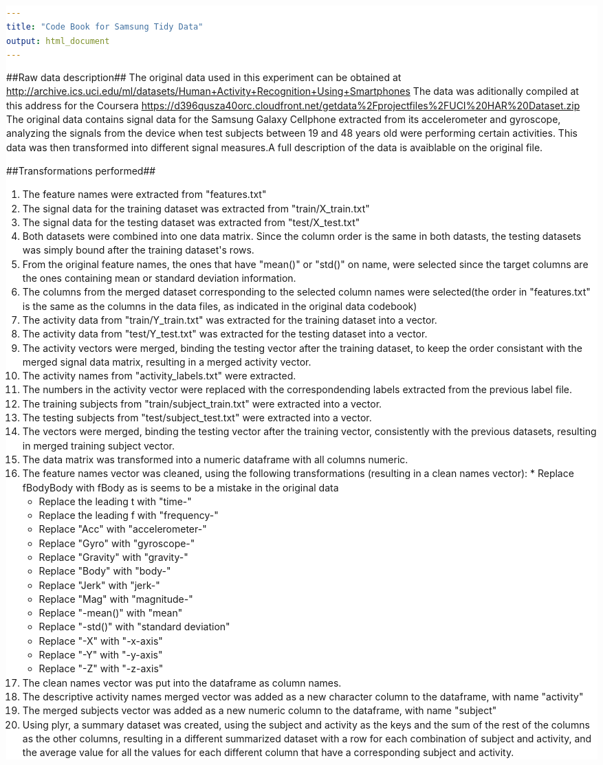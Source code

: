 ```yaml
---
title: "Code Book for Samsung Tidy Data"
output: html_document
---
```

##Raw data description##
The original data used in this experiment can be obtained at http://archive.ics.uci.edu/ml/datasets/Human+Activity+Recognition+Using+Smartphones
The data was aditionally compiled at this address for the Coursera 
https://d396qusza40orc.cloudfront.net/getdata%2Fprojectfiles%2FUCI%20HAR%20Dataset.zip 
The original data contains signal data for the Samsung Galaxy Cellphone extracted from its accelerometer and gyroscope, analyzing the signals from the device when test subjects between 19 and 48 years old were performing certain activities. This data was then transformed into different signal measures.A full description of the data is avaiblable on the original file. 

##Transformations performed##
1. The feature names were extracted from "features.txt"
2. The signal data for the training dataset was extracted from "train/X_train.txt"
3. The signal data for the testing dataset was extracted from "test/X_test.txt"
4. Both datasets were combined into one data matrix. Since the column order is the same in both datasts, the testing datasets was simply bound after the training dataset's rows.  
5. From the original feature names, the ones that have "mean()" or "std()" on name, were selected since the target columns are the ones containing mean or standard deviation information. 
6. The columns from the merged dataset corresponding to the selected column names were selected(the order in "features.txt" is the same as the columns in the data files, as indicated in the original data codebook)
7. The activity data from "train/Y_train.txt" was extracted for the training dataset into a vector.
8. The activity data from "test/Y_test.txt" was extracted for the testing dataset into a vector.
9. The activity vectors were merged, binding the testing vector after the training dataset, to keep the order consistant with the merged signal data matrix, resulting in a merged activity vector. 
10. The activity names from "activity_labels.txt" were extracted.
11. The numbers in the activity vector were replaced with the correspondending labels extracted from the previous label file.
12. The training subjects from "train/subject_train.txt" were extracted into a vector.
13. The testing subjects from "test/subject_test.txt" were extracted into a vector.
14. The vectors were merged, binding the testing vector after the training vector, consistently with the previous datasets, resulting in merged training subject vector. 
15. The data matrix was transformed into a numeric dataframe with all columns numeric. 
16. The feature names vector was cleaned, using the following transformations (resulting in a clean names vector): 
        * Replace fBodyBody with fBody as is seems to be a mistake in the original data
    * Replace the leading t with "time-"
    * Replace the leading f with "frequency-"
    * Replace "Acc" with "accelerometer-"
    * Replace "Gyro" with "gyroscope-"
    * Replace "Gravity" with "gravity-"
    * Replace "Body" with "body-"
    * Replace "Jerk" with "jerk-"
    * Replace "Mag" with "magnitude-"
    * Replace "-mean()" with "mean"
    * Replace "-std()" with "standard deviation"
    * Replace "-X" with "-x-axis"
    * Replace "-Y" with "-y-axis"
    * Replace "-Z" with "-z-axis"
17. The clean names vector was put into the dataframe as column names. 
18. The descriptive activity names merged vector was added as a new character column to the dataframe, with name "activity"
19. The merged subjects vector was added as a new numeric column to the dataframe, with name "subject"
20. Using plyr, a summary dataset was created, using the subject and activity as the keys and the sum of the rest of the columns as the other columns, resulting in a different summarized dataset with a row for each combination of subject and activity, and the average value for all the values for each different column that have a corresponding subject and activity. 